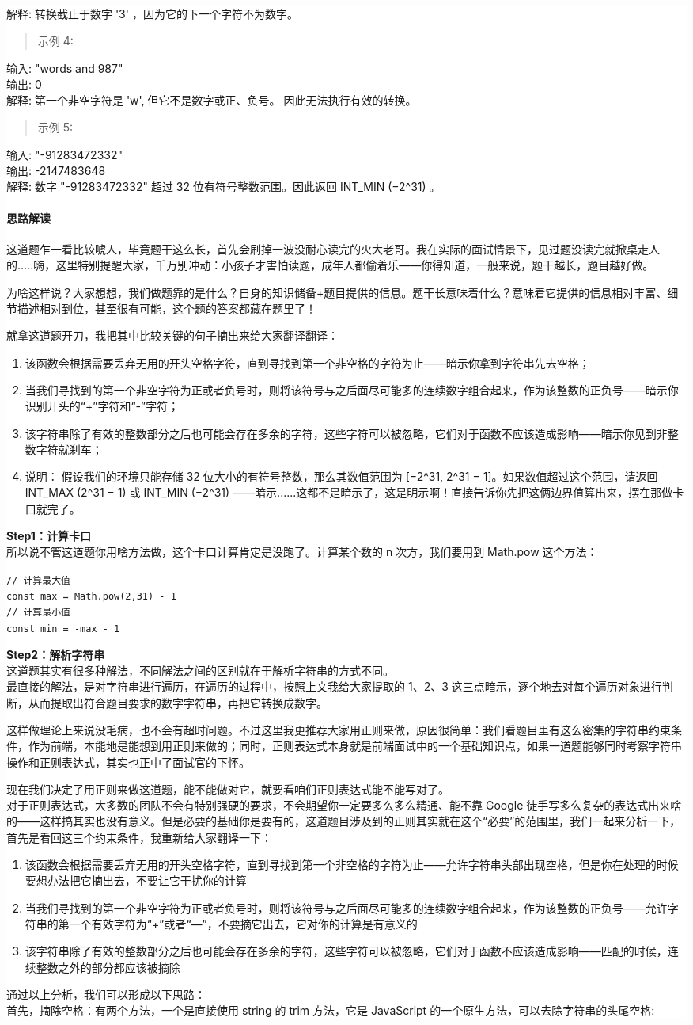 解释: 转换截止于数字 '3'    ，因为它的下一个字符不为数字。</p>
<blockquote>
<p>示例 4:</p>
</blockquote>
<p>输入: "words and 987"<br>
输出: 0<br>
解释: 第一个非空字符是 'w',    但它不是数字或正、负号。   因此无法执行有效的转换。</p>
<blockquote>
<p>示例 5:</p>
</blockquote>
<p>输入: "-91283472332"<br>
输出: -2147483648<br>
解释: 数字 "-91283472332" 超过 32 位有符号整数范围。因此返回 INT_MIN (−2^31) 。</p>
<h4>思路解读</h4>
<p>这道题乍一看比较唬人，毕竟题干这么长，首先会刷掉一波没耐心读完的火大老哥。我在实际的面试情景下，见过题没读完就掀桌走人的.....嗨，这里特别提醒大家，千万别冲动：小孩子才害怕读题，成年人都偷着乐——你得知道，一般来说，题干越长，题目越好做。</p>
<p>为啥这样说？大家想想，我们做题靠的是什么？自身的知识储备+题目提供的信息。题干长意味着什么？意味着它提供的信息相对丰富、细节描述相对到位，甚至很有可能，这个题的答案都藏在题里了！</p>
<p>就拿这道题开刀，我把其中比较关键的句子摘出来给大家翻译翻译：</p>
<ol>
<li>
<p>该函数会根据需要丢弃无用的开头空格字符，直到寻找到第一个非空格的字符为止——暗示你拿到字符串先去空格；</p>
</li>
<li>
<p>当我们寻找到的第一个非空字符为正或者负号时，则将该符号与之后面尽可能多的连续数字组合起来，作为该整数的正负号——暗示你识别开头的“+”字符和“-”字符；</p>
</li>
<li>
<p>该字符串除了有效的整数部分之后也可能会存在多余的字符，这些字符可以被忽略，它们对于函数不应该造成影响——暗示你见到非整数字符就刹车；</p>
</li>
<li>
<p>说明： 假设我们的环境只能存储 32 位大小的有符号整数，那么其数值范围为 [−2^31,  2^31 − 1]。如果数值超过这个范围，请返回  INT_MAX (2^31 − 1) 或 INT_MIN (−2^31) ——暗示......这都不是暗示了，这是明示啊！直接告诉你先把这俩边界值算出来，摆在那做卡口就完了。</p>
</li>
</ol>
<p><strong>Step1：计算卡口</strong><br>
所以说不管这道题你用啥方法做，这个卡口计算肯定是没跑了。计算某个数的 n 次方，我们要用到 Math.pow 这个方法：</p>
<pre><code class="hljs language-js"><span class="hljs-comment">// 计算最大值</span>
<span class="hljs-keyword">const</span> max = <span class="hljs-built_in">Math</span>.pow(<span class="hljs-number">2</span>,<span class="hljs-number">31</span>) - <span class="hljs-number">1</span>
<span class="hljs-comment">// 计算最小值</span>
<span class="hljs-keyword">const</span> min = -max - <span class="hljs-number">1</span>
</code></pre>
<p><strong>Step2：解析字符串</strong><br>
这道题其实有很多种解法，不同解法之间的区别就在于解析字符串的方式不同。<br>
最直接的解法，是对字符串进行遍历，在遍历的过程中，按照上文我给大家提取的 1、2、3 这三点暗示，逐个地去对每个遍历对象进行判断，从而提取出符合题目要求的数字字符串，再把它转换成数字。</p>
<p>这样做理论上来说没毛病，也不会有超时问题。不过这里我更推荐大家用正则来做，原因很简单：我们看题目里有这么密集的字符串约束条件，作为前端，本能地是能想到用正则来做的；同时，正则表达式本身就是前端面试中的一个基础知识点，如果一道题能够同时考察字符串操作和正则表达式，其实也正中了面试官的下怀。</p>
<p>现在我们决定了用正则来做这道题，能不能做对它，就要看咱们正则表达式能不能写对了。<br>
对于正则表达式，大多数的团队不会有特别强硬的要求，不会期望你一定要多么多么精通、能不靠 Google 徒手写多么复杂的表达式出来啥的——这样搞其实也没有意义。但是必要的基础你是要有的，这道题目涉及到的正则其实就在这个“必要”的范围里，我们一起来分析一下，首先是看回这三个约束条件，我重新给大家翻译一下：</p>
<ol>
<li>
<p>该函数会根据需要丢弃无用的开头空格字符，直到寻找到第一个非空格的字符为止——允许字符串头部出现空格，但是你在处理的时候要想办法把它摘出去，不要让它干扰你的计算</p>
</li>
<li>
<p>当我们寻找到的第一个非空字符为正或者负号时，则将该符号与之后面尽可能多的连续数字组合起来，作为该整数的正负号——允许字符串的第一个有效字符为“+”或者“—”，不要摘它出去，它对你的计算是有意义的</p>
</li>
<li>
<p>该字符串除了有效的整数部分之后也可能会存在多余的字符，这些字符可以被忽略，它们对于函数不应该造成影响——匹配的时候，连续整数之外的部分都应该被摘除</p>
</li>
</ol>
<p>通过以上分析，我们可以形成以下思路：<br>
首先，摘除空格：有两个方法，一个是直接使用 string 的 trim 方法，它是 JavaScript 的一个原生方法，可以去除字符串的头尾空格:</p>